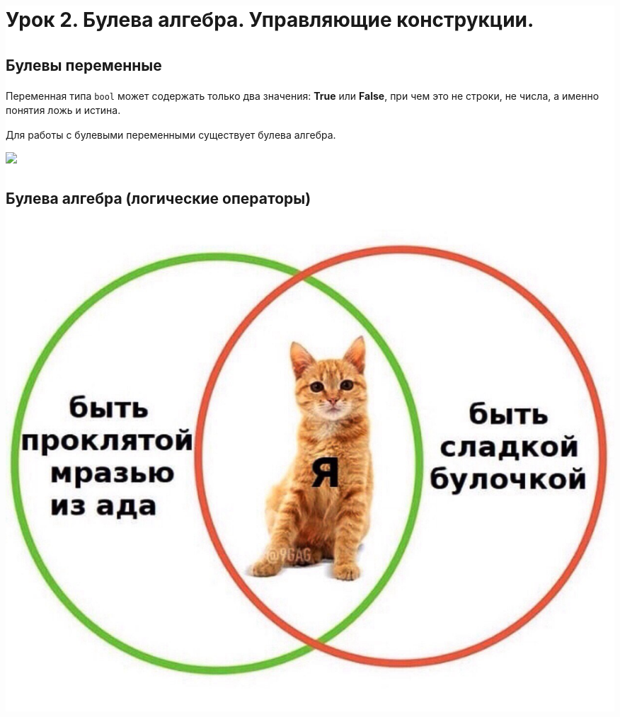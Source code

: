 # Урок 2. Булева алгебра. Управляющие конструкции.

## Булевы переменные

Переменная типа `bool` может содержать только два значения: **True** или **False**, при чем это не строки, не числа, а именно понятия ложь и истина.

Для работы с булевыми переменными существует булева алгебра.

![](https://upload.wikimedia.org/wikipedia/commons/thumb/6/6c/George_Boole.jpg/267px-George_Boole.jpg)

## Булева алгебра (логические операторы)

![](images/eiler.jpg)
